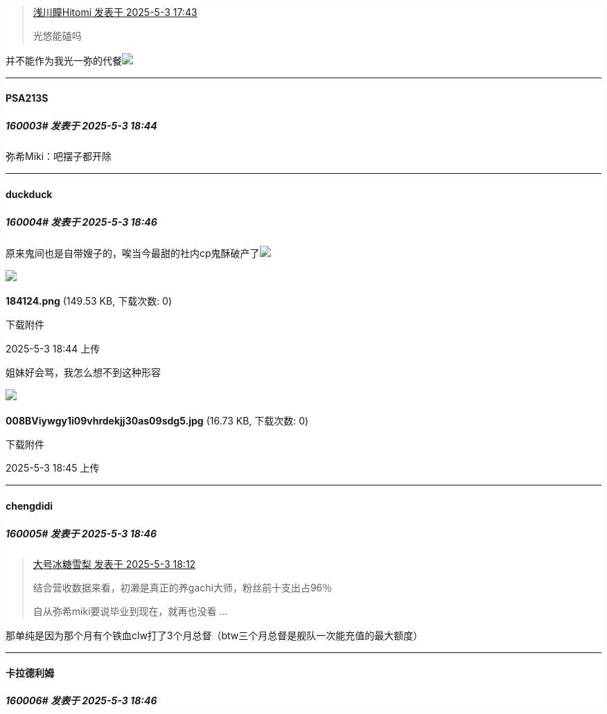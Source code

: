 <blockquote><a href="httphttps://stage1st.com/2b/forum.php?mod=redirect&amp;goto=findpost&amp;pid=67777238&amp;ptid=2184782" target="_blank">浅川瞳Hitomi 发表于 2025-5-3 17:43</a>

光悠能磕吗</blockquote>
并不能作为我光一弥的代餐<img src="https://static.stage1st.com/image/smiley/face2017/212.png" referrerpolicy="no-referrer">

*****

####  PSA213S  
##### 160003#       发表于 2025-5-3 18:44

弥希Miki：吧摆子都开除


*****

####  duckduck  
##### 160004#       发表于 2025-5-3 18:46

原来鬼间也是自带嫂子的，唉当今最甜的社内cp鬼酥破产了<img src="https://static.stage1st.com/image/smiley/face2017/076.png" referrerpolicy="no-referrer">

<img src="https://img.stage1st.com/forum/202505/03/184407tuudinnzultdds1t.png" referrerpolicy="no-referrer">

<strong>184124.png</strong> (149.53 KB, 下载次数: 0)

下载附件

2025-5-3 18:44 上传

姐妹好会骂，我怎么想不到这种形容

<img src="https://img.stage1st.com/forum/202505/03/184545be1zesbw7es4s1e1.jpg" referrerpolicy="no-referrer">

<strong>008BViywgy1i09vhrdekjj30as09sdg5.jpg</strong> (16.73 KB, 下载次数: 0)

下载附件

2025-5-3 18:45 上传

*****

####  chengdidi  
##### 160005#       发表于 2025-5-3 18:46

<blockquote><a href="httphttps://stage1st.com/2b/forum.php?mod=redirect&amp;goto=findpost&amp;pid=67777308&amp;ptid=2184782" target="_blank">大号冰糖雪梨 发表于 2025-5-3 18:12</a>

结合营收数据来看，初濑是真正的养gachi大师，粉丝前十支出占96％

自从弥希miki要说毕业到现在，就再也没看 ...</blockquote>
那单纯是因为那个月有个铁血clw打了3个月总督（btw三个月总督是舰队一次能充值的最大额度）

*****

####  卡拉德利姆  
##### 160006#       发表于 2025-5-3 18:46
